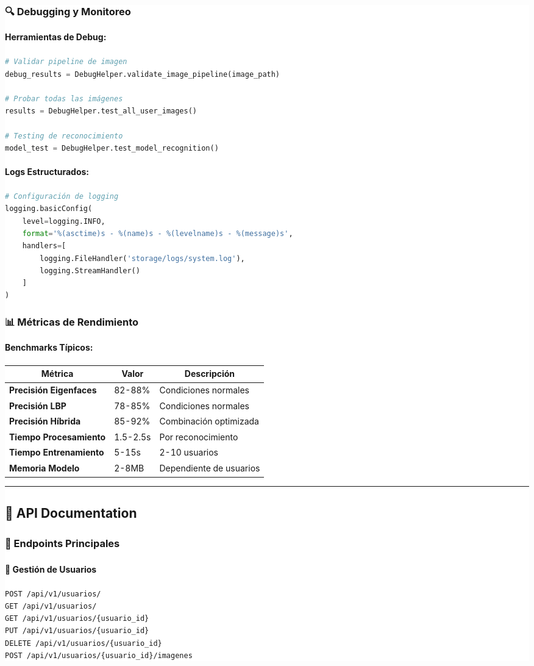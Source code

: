 ### **🔍 Debugging y Monitoreo**

#### **Herramientas de Debug:**
```python
# Validar pipeline de imagen
debug_results = DebugHelper.validate_image_pipeline(image_path)

# Probar todas las imágenes
results = DebugHelper.test_all_user_images()

# Testing de reconocimiento
model_test = DebugHelper.test_model_recognition()
```

#### **Logs Estructurados:**
```python
# Configuración de logging
logging.basicConfig(
    level=logging.INFO,
    format='%(asctime)s - %(name)s - %(levelname)s - %(message)s',
    handlers=[
        logging.FileHandler('storage/logs/system.log'),
        logging.StreamHandler()
    ]
)
```

### **📊 Métricas de Rendimiento**

#### **Benchmarks Típicos:**
| Métrica | Valor | Descripción |
|---------|-------|-------------|
| **Precisión Eigenfaces** | 82-88% | Condiciones normales |
| **Precisión LBP** | 78-85% | Condiciones normales |
| **Precisión Híbrida** | 85-92% | Combinación optimizada |
| **Tiempo Procesamiento** | 1.5-2.5s | Por reconocimiento |
| **Tiempo Entrenamiento** | 5-15s | 2-10 usuarios |
| **Memoria Modelo** | 2-8MB | Dependiente de usuarios |

---

## 📱 API Documentation

### **🔗 Endpoints Principales**

#### **👥 Gestión de Usuarios**
```http
POST /api/v1/usuarios/
GET /api/v1/usuarios/
GET /api/v1/usuarios/{usuario_id}
PUT /api/v1/usuarios/{usuario_id}
DELETE /api/v1/usuarios/{usuario_id}
POST /api/v1/usuarios/{usuario_id}/imagenes
```

